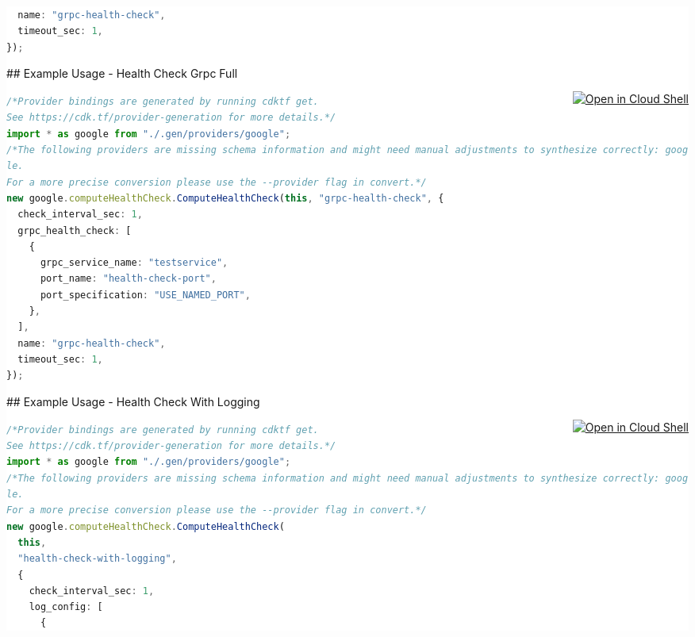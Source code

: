 ```typescript
  name: "grpc-health-check",
  timeout_sec: 1,
});

```

<div class = "oics-button" style="float: right; margin: 0 0 -15px">
  <a href="https://console.cloud.google.com/cloudshell/open?cloudshell_git_repo=https%3A%2F%2Fgithub.com%2Fterraform-google-modules%2Fdocs-examples.git&cloudshell_working_dir=health_check_grpc_full&cloudshell_image=gcr.io%2Fgraphite-cloud-shell-images%2Fterraform%3Alatest&open_in_editor=main.tf&cloudshell_print=.%2Fmotd&cloudshell_tutorial=.%2Ftutorial.md" target="_blank">
    <img alt="Open in Cloud Shell" src="//gstatic.com/cloudssh/images/open-btn.svg" style="max-height: 44px; margin: 32px auto; max-width: 100%;">
  </a>
</div>
## Example Usage - Health Check Grpc Full

```typescript
/*Provider bindings are generated by running cdktf get.
See https://cdk.tf/provider-generation for more details.*/
import * as google from "./.gen/providers/google";
/*The following providers are missing schema information and might need manual adjustments to synthesize correctly: google.
For a more precise conversion please use the --provider flag in convert.*/
new google.computeHealthCheck.ComputeHealthCheck(this, "grpc-health-check", {
  check_interval_sec: 1,
  grpc_health_check: [
    {
      grpc_service_name: "testservice",
      port_name: "health-check-port",
      port_specification: "USE_NAMED_PORT",
    },
  ],
  name: "grpc-health-check",
  timeout_sec: 1,
});

```

<div class = "oics-button" style="float: right; margin: 0 0 -15px">
  <a href="https://console.cloud.google.com/cloudshell/open?cloudshell_git_repo=https%3A%2F%2Fgithub.com%2Fterraform-google-modules%2Fdocs-examples.git&cloudshell_working_dir=health_check_with_logging&cloudshell_image=gcr.io%2Fgraphite-cloud-shell-images%2Fterraform%3Alatest&open_in_editor=main.tf&cloudshell_print=.%2Fmotd&cloudshell_tutorial=.%2Ftutorial.md" target="_blank">
    <img alt="Open in Cloud Shell" src="//gstatic.com/cloudssh/images/open-btn.svg" style="max-height: 44px; margin: 32px auto; max-width: 100%;">
  </a>
</div>
## Example Usage - Health Check With Logging

```typescript
/*Provider bindings are generated by running cdktf get.
See https://cdk.tf/provider-generation for more details.*/
import * as google from "./.gen/providers/google";
/*The following providers are missing schema information and might need manual adjustments to synthesize correctly: google.
For a more precise conversion please use the --provider flag in convert.*/
new google.computeHealthCheck.ComputeHealthCheck(
  this,
  "health-check-with-logging",
  {
    check_interval_sec: 1,
    log_config: [
      {
```